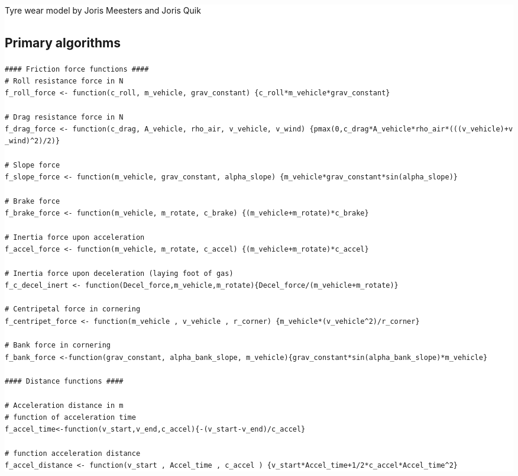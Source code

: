 Tyre wear model by Joris Meesters and Joris Quik

## Primary algorithms

    #### Friction force functions ####
    # Roll resistance force in N
    f_roll_force <- function(c_roll, m_vehicle, grav_constant) {c_roll*m_vehicle*grav_constant}

    # Drag resistance force in N
    f_drag_force <- function(c_drag, A_vehicle, rho_air, v_vehicle, v_wind) {pmax(0,c_drag*A_vehicle*rho_air*(((v_vehicle)+v_wind)^2)/2)}

    # Slope force
    f_slope_force <- function(m_vehicle, grav_constant, alpha_slope) {m_vehicle*grav_constant*sin(alpha_slope)}

    # Brake force
    f_brake_force <- function(m_vehicle, m_rotate, c_brake) {(m_vehicle+m_rotate)*c_brake}

    # Inertia force upon acceleration
    f_accel_force <- function(m_vehicle, m_rotate, c_accel) {(m_vehicle+m_rotate)*c_accel}

    # Inertia force upon deceleration (laying foot of gas)
    f_c_decel_inert <- function(Decel_force,m_vehicle,m_rotate){Decel_force/(m_vehicle+m_rotate)}

    # Centripetal force in cornering
    f_centripet_force <- function(m_vehicle , v_vehicle , r_corner) {m_vehicle*(v_vehicle^2)/r_corner}

    # Bank force in cornering
    f_bank_force <-function(grav_constant, alpha_bank_slope, m_vehicle){grav_constant*sin(alpha_bank_slope)*m_vehicle}

    #### Distance functions ####

    # Acceleration distance in m
    # function of acceleration time
    f_accel_time<-function(v_start,v_end,c_accel){-(v_start-v_end)/c_accel}

    # function acceleration distance
    f_accel_distance <- function(v_start , Accel_time , c_accel ) {v_start*Accel_time+1/2*c_accel*Accel_time^2}

